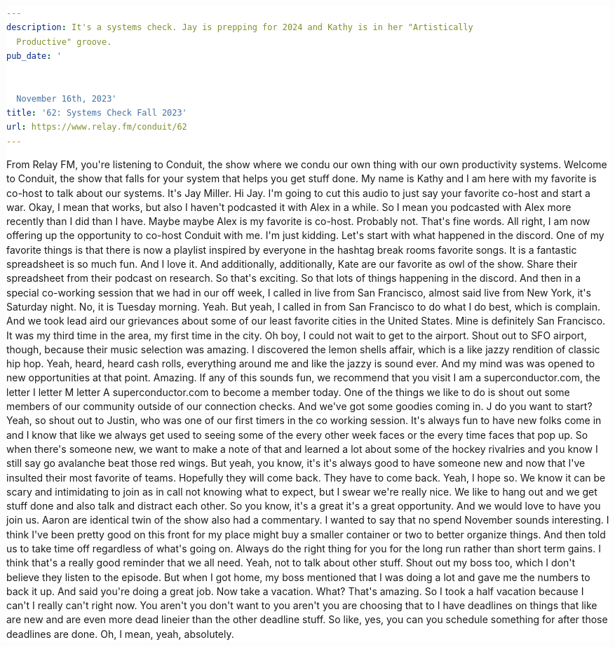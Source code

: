 ```yaml
---
description: It's a systems check. Jay is prepping for 2024 and Kathy is in her "Artistically
  Productive" groove.
pub_date: '


  November 16th, 2023'
title: '62: Systems Check Fall 2023'
url: https://www.relay.fm/conduit/62
---
```


From Relay FM, you're listening to Conduit, the show where we condu our own thing with our own productivity systems. Welcome to Conduit, the show that falls for your system that helps you get stuff done. My name is Kathy and I am here with my favorite is co-host to talk about our systems.
It's Jay Miller. Hi Jay. I'm going to cut this audio to just say your favorite co-host and start a war. Okay, I mean that works, but also I haven't podcasted it with Alex in a while. So I mean you podcasted with Alex more recently than I did than I have. Maybe maybe Alex is my favorite is co-host.
Probably not. That's fine words. All right, I am now offering up the opportunity to co-host Conduit with me. I'm just kidding. Let's start with what happened in the discord. One of my favorite things is that there is now a playlist inspired by everyone in the hashtag break rooms favorite songs.
It is a fantastic spreadsheet is so much fun. And I love it. And additionally, additionally, Kate are our favorite as owl of the show. Share their spreadsheet from their podcast on research. So that's exciting. So that lots of things happening in the discord.
And then in a special co-working session that we had in our off week, I called in live from San Francisco, almost said live from New York, it's Saturday night. No, it is Tuesday morning. Yeah. But yeah, I called in from San Francisco to do what I do best, which is complain.
And we took lead aird our grievances about some of our least favorite cities in the United States. Mine is definitely San Francisco. It was my third time in the area, my first time in the city. Oh boy, I could not wait to get to the airport.
Shout out to SFO airport, though, because their music selection was amazing. I discovered the lemon shells affair, which is a like jazzy rendition of classic hip hop. Yeah, heard, heard cash rolls, everything around me and like the jazzy is sound ever.
And my mind was was opened to new opportunities at that point. Amazing. If any of this sounds fun, we recommend that you visit I am a superconductor.com, the letter I letter M letter A superconductor.com to become a member today.
One of the things we like to do is shout out some members of our community outside of our connection checks. And we've got some goodies coming in. J do you want to start? Yeah, so shout out to Justin, who was one of our first timers in the co working session.
It's always fun to have new folks come in and I know that like we always get used to seeing some of the every other week faces or the every time faces that pop up.
So when there's someone new, we want to make a note of that and learned a lot about some of the hockey rivalries and you know I still say go avalanche beat those red wings. But yeah, you know, it's it's always good to have someone new and now that I've insulted their most favorite of teams.
Hopefully they will come back. They have to come back. Yeah, I hope so. We know it can be scary and intimidating to join as in call not knowing what to expect, but I swear we're really nice. We like to hang out and we get stuff done and also talk and distract each other.
So you know, it's a great it's a great opportunity. And we would love to have you join us. Aaron are identical twin of the show also had a commentary. I wanted to say that no spend November sounds interesting.
I think I've been pretty good on this front for my place might buy a smaller container or two to better organize things. And then told us to take time off regardless of what's going on. Always do the right thing for you for the long run rather than short term gains.
I think that's a really good reminder that we all need. Yeah, not to talk about other stuff. Shout out my boss too, which I don't believe they listen to the episode. But when I got home, my boss mentioned that I was doing a lot and gave me the numbers to back it up.
And said you're doing a great job. Now take a vacation. What? That's amazing. So I took a half vacation because I can't I really can't right now.
You aren't you don't want to you aren't you are choosing that to I have deadlines on things that like are new and are even more dead lineier than the other deadline stuff. So like, yes, you can you schedule something for after those deadlines are done. Oh, I mean, yeah, absolutely.